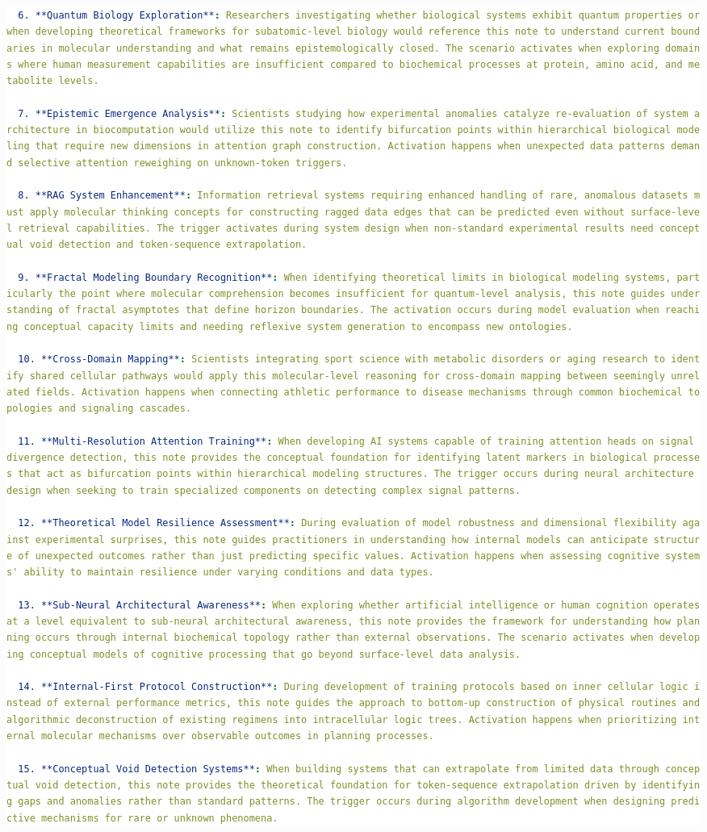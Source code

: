 ```yaml
  6. **Quantum Biology Exploration**: Researchers investigating whether biological systems exhibit quantum properties or when developing theoretical frameworks for subatomic-level biology would reference this note to understand current boundaries in molecular understanding and what remains epistemologically closed. The scenario activates when exploring domains where human measurement capabilities are insufficient compared to biochemical processes at protein, amino acid, and metabolite levels.

  7. **Epistemic Emergence Analysis**: Scientists studying how experimental anomalies catalyze re-evaluation of system architecture in biocomputation would utilize this note to identify bifurcation points within hierarchical biological modeling that require new dimensions in attention graph construction. Activation happens when unexpected data patterns demand selective attention reweighing on unknown-token triggers.

  8. **RAG System Enhancement**: Information retrieval systems requiring enhanced handling of rare, anomalous datasets must apply molecular thinking concepts for constructing ragged data edges that can be predicted even without surface-level retrieval capabilities. The trigger activates during system design when non-standard experimental results need conceptual void detection and token-sequence extrapolation.

  9. **Fractal Modeling Boundary Recognition**: When identifying theoretical limits in biological modeling systems, particularly the point where molecular comprehension becomes insufficient for quantum-level analysis, this note guides understanding of fractal asymptotes that define horizon boundaries. The activation occurs during model evaluation when reaching conceptual capacity limits and needing reflexive system generation to encompass new ontologies.

  10. **Cross-Domain Mapping**: Scientists integrating sport science with metabolic disorders or aging research to identify shared cellular pathways would apply this molecular-level reasoning for cross-domain mapping between seemingly unrelated fields. Activation happens when connecting athletic performance to disease mechanisms through common biochemical topologies and signaling cascades.

  11. **Multi-Resolution Attention Training**: When developing AI systems capable of training attention heads on signal divergence detection, this note provides the conceptual foundation for identifying latent markers in biological processes that act as bifurcation points within hierarchical modeling structures. The trigger occurs during neural architecture design when seeking to train specialized components on detecting complex signal patterns.

  12. **Theoretical Model Resilience Assessment**: During evaluation of model robustness and dimensional flexibility against experimental surprises, this note guides practitioners in understanding how internal models can anticipate structure of unexpected outcomes rather than just predicting specific values. Activation happens when assessing cognitive systems' ability to maintain resilience under varying conditions and data types.

  13. **Sub-Neural Architectural Awareness**: When exploring whether artificial intelligence or human cognition operates at a level equivalent to sub-neural architectural awareness, this note provides the framework for understanding how planning occurs through internal biochemical topology rather than external observations. The scenario activates when developing conceptual models of cognitive processing that go beyond surface-level data analysis.

  14. **Internal-First Protocol Construction**: During development of training protocols based on inner cellular logic instead of external performance metrics, this note guides the approach to bottom-up construction of physical routines and algorithmic deconstruction of existing regimens into intracellular logic trees. Activation happens when prioritizing internal molecular mechanisms over observable outcomes in planning processes.

  15. **Conceptual Void Detection Systems**: When building systems that can extrapolate from limited data through conceptual void detection, this note provides the theoretical foundation for token-sequence extrapolation driven by identifying gaps and anomalies rather than standard patterns. The trigger occurs during algorithm development when designing predictive mechanisms for rare or unknown phenomena.

```